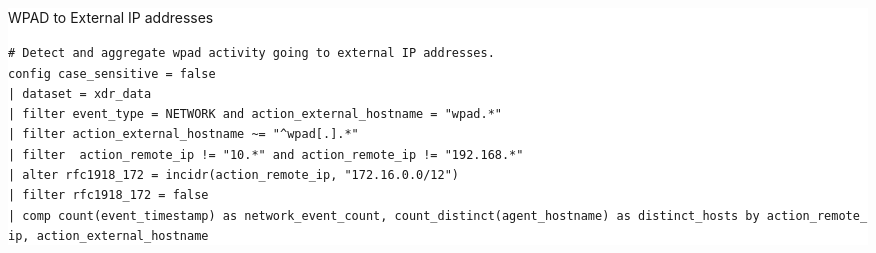 WPAD to External IP addresses
```
# Detect and aggregate wpad activity going to external IP addresses.
config case_sensitive = false
| dataset = xdr_data
| filter event_type = NETWORK and action_external_hostname = "wpad.*" 
| filter action_external_hostname ~= "^wpad[.].*"
| filter  action_remote_ip != "10.*" and action_remote_ip != "192.168.*"
| alter rfc1918_172 = incidr(action_remote_ip, "172.16.0.0/12")
| filter rfc1918_172 = false
| comp count(event_timestamp) as network_event_count, count_distinct(agent_hostname) as distinct_hosts by action_remote_ip, action_external_hostname
```
